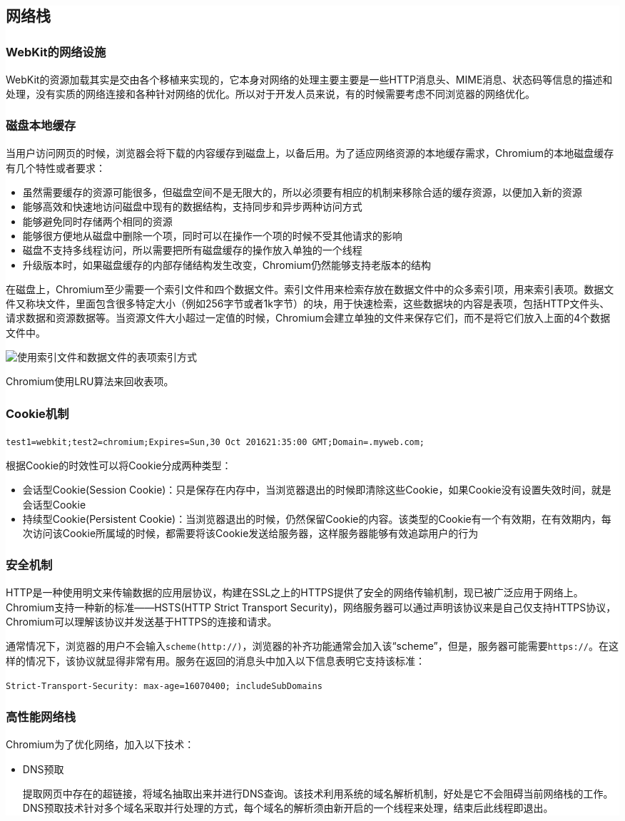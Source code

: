 ## 网络栈

### WebKit的网络设施

WebKit的资源加载其实是交由各个移植来实现的，它本身对网络的处理主要主要是一些HTTP消息头、MIME消息、状态码等信息的描述和处理，没有实质的网络连接和各种针对网络的优化。所以对于开发人员来说，有的时候需要考虑不同浏览器的网络优化。

### 磁盘本地缓存

当用户访问网页的时候，浏览器会将下载的内容缓存到磁盘上，以备后用。为了适应网络资源的本地缓存需求，Chromium的本地磁盘缓存有几个特性或者要求：

- 虽然需要缓存的资源可能很多，但磁盘空间不是无限大的，所以必须要有相应的机制来移除合适的缓存资源，以便加入新的资源
- 能够高效和快速地访问磁盘中现有的数据结构，支持同步和异步两种访问方式
- 能够避免同时存储两个相同的资源
- 能够很方便地从磁盘中删除一个项，同时可以在操作一个项的时候不受其他请求的影响
- 磁盘不支持多线程访问，所以需要把所有磁盘缓存的操作放入单独的一个线程
- 升级版本时，如果磁盘缓存的内部存储结构发生改变，Chromium仍然能够支持老版本的结构

在磁盘上，Chromium至少需要一个索引文件和四个数据文件。索引文件用来检索存放在数据文件中的众多索引项，用来索引表项。数据文件又称块文件，里面包含很多特定大小（例如256字节或者1k字节）的块，用于快速检索，这些数据块的内容是表项，包括HTTP文件头、请求数据和资源数据等。当资源文件大小超过一定值的时候，Chromium会建立单独的文件来保存它们，而不是将它们放入上面的4个数据文件中。

<img src="https://res.weread.qq.com/wrepub/CB_3300055433_103_1.jpg" alt="使用索引文件和数据文件的表项索引方式" />

Chromium使用LRU算法来回收表项。

### Cookie机制

```
test1=webkit;test2=chromium;Expires=Sun,30 Oct 201621:35:00 GMT;Domain=.myweb.com;
```

根据Cookie的时效性可以将Cookie分成两种类型：

- 会话型Cookie(Session Cookie)：只是保存在内存中，当浏览器退出的时候即清除这些Cookie，如果Cookie没有设置失效时间，就是会话型Cookie
- 持续型Cookie(Persistent Cookie)：当浏览器退出的时候，仍然保留Cookie的内容。该类型的Cookie有一个有效期，在有效期内，每次访问该Cookie所属域的时候，都需要将该Cookie发送给服务器，这样服务器能够有效追踪用户的行为

### 安全机制

HTTP是一种使用明文来传输数据的应用层协议，构建在SSL之上的HTTPS提供了安全的网络传输机制，现已被广泛应用于网络上。Chromium支持一种新的标准——HSTS(HTTP Strict Transport Security)，网络服务器可以通过声明该协议来是自己仅支持HTTPS协议，Chromium可以理解该协议并发送基于HTTPS的连接和请求。

通常情况下，浏览器的用户不会输入`scheme(http://)`，浏览器的补齐功能通常会加入该“scheme”，但是，服务器可能需要`https://`。在这样的情况下，该协议就显得非常有用。服务在返回的消息头中加入以下信息表明它支持该标准：

```
Strict-Transport-Security: max-age=16070400; includeSubDomains
```

### 高性能网络栈

Chromium为了优化网络，加入以下技术：

- DNS预取
    
    提取网页中存在的超链接，将域名抽取出来并进行DNS查询。该技术利用系统的域名解析机制，好处是它不会阻碍当前网络栈的工作。DNS预取技术针对多个域名采取并行处理的方式，每个域名的解析须由新开启的一个线程来处理，结束后此线程即退出。
